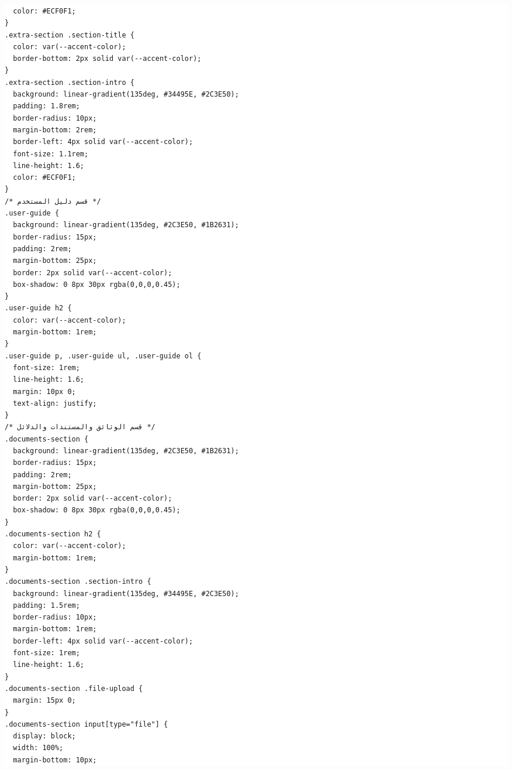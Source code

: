       color: #ECF0F1;
    }
    .extra-section .section-title {
      color: var(--accent-color);
      border-bottom: 2px solid var(--accent-color);
    }
    .extra-section .section-intro {
      background: linear-gradient(135deg, #34495E, #2C3E50);
      padding: 1.8rem;
      border-radius: 10px;
      margin-bottom: 2rem;
      border-left: 4px solid var(--accent-color);
      font-size: 1.1rem;
      line-height: 1.6;
      color: #ECF0F1;
    }
    /* قسم دليل المستخدم */
    .user-guide {
      background: linear-gradient(135deg, #2C3E50, #1B2631);
      border-radius: 15px;
      padding: 2rem;
      margin-bottom: 25px;
      border: 2px solid var(--accent-color);
      box-shadow: 0 8px 30px rgba(0,0,0,0.45);
    }
    .user-guide h2 {
      color: var(--accent-color);
      margin-bottom: 1rem;
    }
    .user-guide p, .user-guide ul, .user-guide ol {
      font-size: 1rem;
      line-height: 1.6;
      margin: 10px 0;
      text-align: justify;
    }
    /* قسم الوثائق والمستندات والدلائل */
    .documents-section {
      background: linear-gradient(135deg, #2C3E50, #1B2631);
      border-radius: 15px;
      padding: 2rem;
      margin-bottom: 25px;
      border: 2px solid var(--accent-color);
      box-shadow: 0 8px 30px rgba(0,0,0,0.45);
    }
    .documents-section h2 {
      color: var(--accent-color);
      margin-bottom: 1rem;
    }
    .documents-section .section-intro {
      background: linear-gradient(135deg, #34495E, #2C3E50);
      padding: 1.5rem;
      border-radius: 10px;
      margin-bottom: 1rem;
      border-left: 4px solid var(--accent-color);
      font-size: 1rem;
      line-height: 1.6;
    }
    .documents-section .file-upload {
      margin: 15px 0;
    }
    .documents-section input[type="file"] {
      display: block;
      width: 100%;
      margin-bottom: 10px;